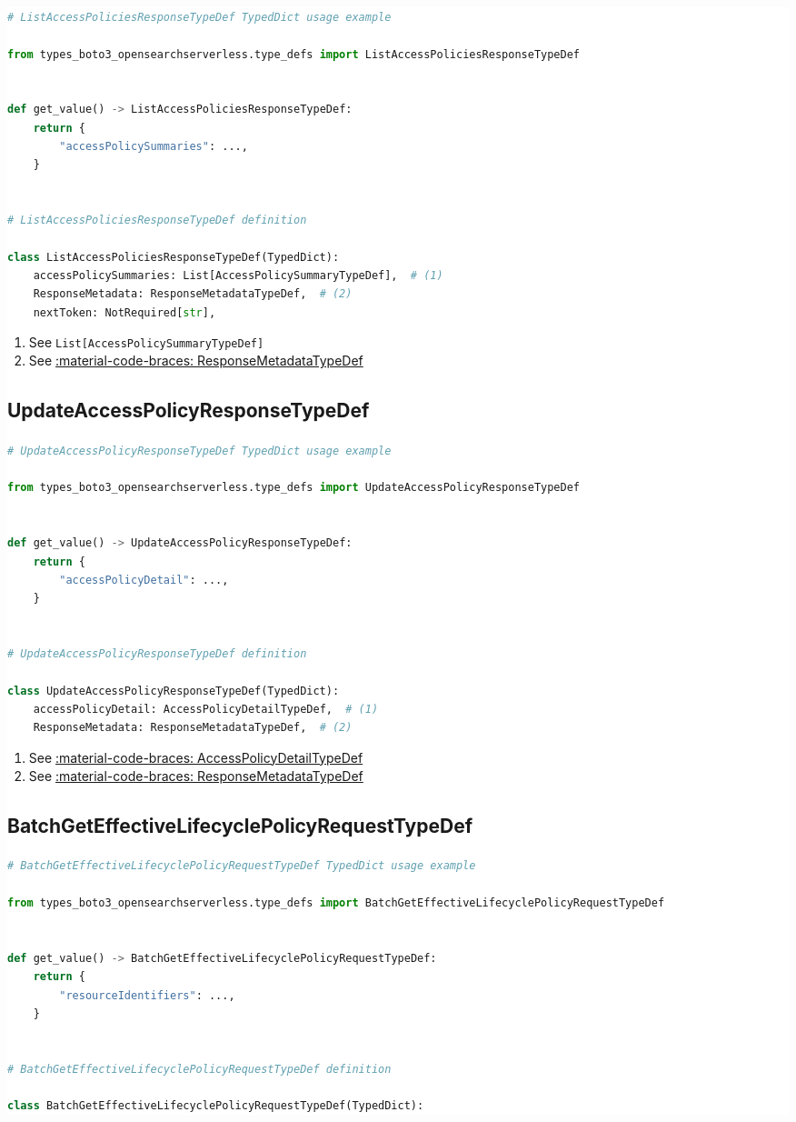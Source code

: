 ```python
# ListAccessPoliciesResponseTypeDef TypedDict usage example

from types_boto3_opensearchserverless.type_defs import ListAccessPoliciesResponseTypeDef


def get_value() -> ListAccessPoliciesResponseTypeDef:
    return {
        "accessPolicySummaries": ...,
    }


# ListAccessPoliciesResponseTypeDef definition

class ListAccessPoliciesResponseTypeDef(TypedDict):
    accessPolicySummaries: List[AccessPolicySummaryTypeDef],  # (1)
    ResponseMetadata: ResponseMetadataTypeDef,  # (2)
    nextToken: NotRequired[str],
```

1. See `List[AccessPolicySummaryTypeDef]`
2. See [:material-code-braces: ResponseMetadataTypeDef](./type_defs.md#responsemetadatatypedef)

## UpdateAccessPolicyResponseTypeDef

```python
# UpdateAccessPolicyResponseTypeDef TypedDict usage example

from types_boto3_opensearchserverless.type_defs import UpdateAccessPolicyResponseTypeDef


def get_value() -> UpdateAccessPolicyResponseTypeDef:
    return {
        "accessPolicyDetail": ...,
    }


# UpdateAccessPolicyResponseTypeDef definition

class UpdateAccessPolicyResponseTypeDef(TypedDict):
    accessPolicyDetail: AccessPolicyDetailTypeDef,  # (1)
    ResponseMetadata: ResponseMetadataTypeDef,  # (2)
```

1. See [:material-code-braces: AccessPolicyDetailTypeDef](./type_defs.md#accesspolicydetailtypedef)
2. See [:material-code-braces: ResponseMetadataTypeDef](./type_defs.md#responsemetadatatypedef)

## BatchGetEffectiveLifecyclePolicyRequestTypeDef

```python
# BatchGetEffectiveLifecyclePolicyRequestTypeDef TypedDict usage example

from types_boto3_opensearchserverless.type_defs import BatchGetEffectiveLifecyclePolicyRequestTypeDef


def get_value() -> BatchGetEffectiveLifecyclePolicyRequestTypeDef:
    return {
        "resourceIdentifiers": ...,
    }


# BatchGetEffectiveLifecyclePolicyRequestTypeDef definition

class BatchGetEffectiveLifecyclePolicyRequestTypeDef(TypedDict):
```